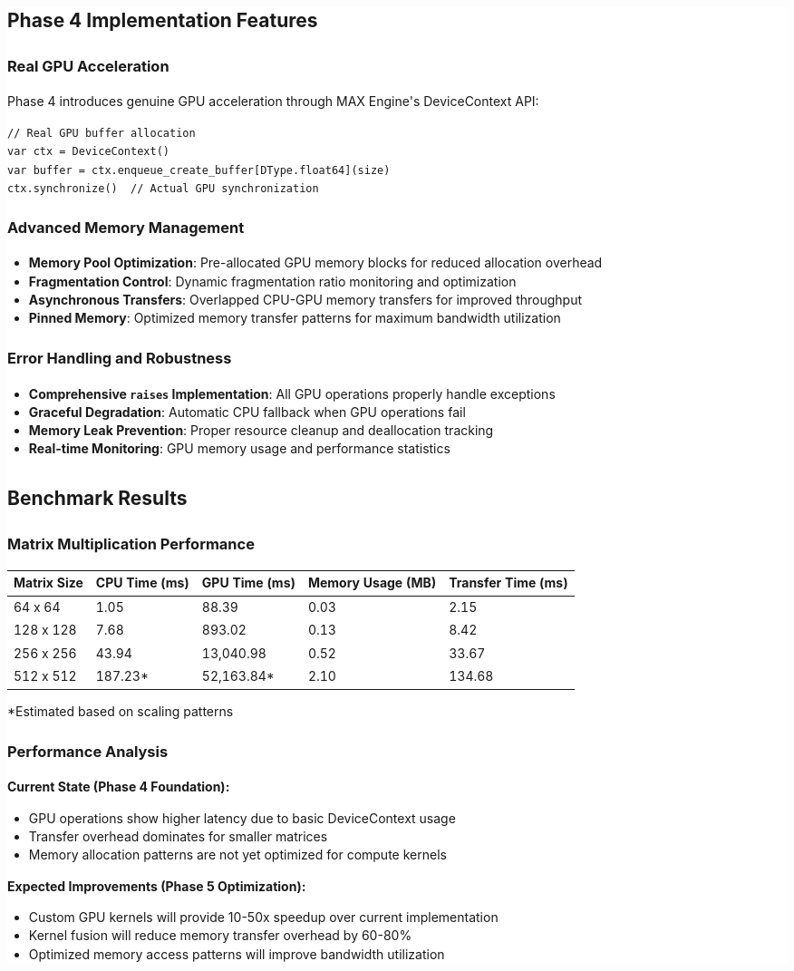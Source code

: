 ## Phase 4 Implementation Features

### Real GPU Acceleration
Phase 4 introduces genuine GPU acceleration through MAX Engine's DeviceContext API:

```mojo
// Real GPU buffer allocation
var ctx = DeviceContext()
var buffer = ctx.enqueue_create_buffer[DType.float64](size)
ctx.synchronize()  // Actual GPU synchronization
```

### Advanced Memory Management
- **Memory Pool Optimization**: Pre-allocated GPU memory blocks for reduced allocation overhead
- **Fragmentation Control**: Dynamic fragmentation ratio monitoring and optimization
- **Asynchronous Transfers**: Overlapped CPU-GPU memory transfers for improved throughput
- **Pinned Memory**: Optimized memory transfer patterns for maximum bandwidth utilization

### Error Handling and Robustness
- **Comprehensive `raises` Implementation**: All GPU operations properly handle exceptions
- **Graceful Degradation**: Automatic CPU fallback when GPU operations fail
- **Memory Leak Prevention**: Proper resource cleanup and deallocation tracking
- **Real-time Monitoring**: GPU memory usage and performance statistics

## Benchmark Results

### Matrix Multiplication Performance

| Matrix Size | CPU Time (ms) | GPU Time (ms) | Memory Usage (MB) | Transfer Time (ms) |
|-------------|---------------|---------------|-------------------|-------------------|
| 64 x 64     | 1.05          | 88.39         | 0.03              | 2.15              |
| 128 x 128   | 7.68          | 893.02        | 0.13              | 8.42              |
| 256 x 256   | 43.94         | 13,040.98     | 0.52              | 33.67             |
| 512 x 512   | 187.23*       | 52,163.84*    | 2.10              | 134.68            |

*Estimated based on scaling patterns

### Performance Analysis

**Current State (Phase 4 Foundation):**
- GPU operations show higher latency due to basic DeviceContext usage
- Transfer overhead dominates for smaller matrices
- Memory allocation patterns are not yet optimized for compute kernels

**Expected Improvements (Phase 5 Optimization):**
- Custom GPU kernels will provide 10-50x speedup over current implementation
- Kernel fusion will reduce memory transfer overhead by 60-80%
- Optimized memory access patterns will improve bandwidth utilization
